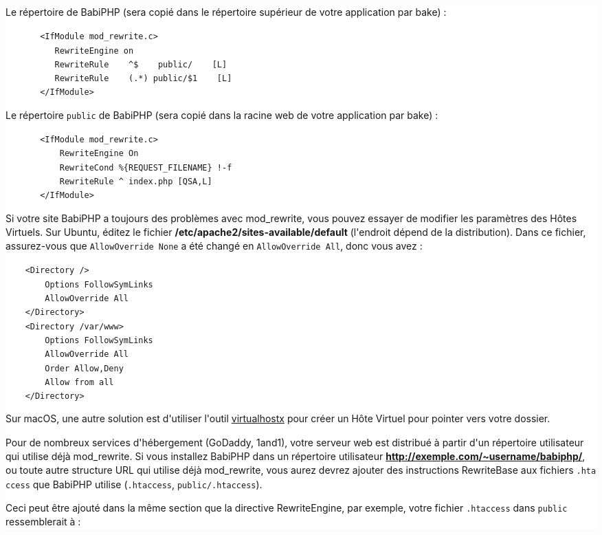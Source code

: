 Le répertoire de BabiPHP (sera copié dans le répertoire supérieur de
votre application par bake) :

```apacheconf
       <IfModule mod_rewrite.c>
          RewriteEngine on
          RewriteRule    ^$    public/    [L]
          RewriteRule    (.*) public/$1    [L]
       </IfModule>
```

Le répertoire `public` de BabiPHP (sera copié dans la racine web de votre
application par bake) :

```apacheconf
       <IfModule mod_rewrite.c>
           RewriteEngine On
           RewriteCond %{REQUEST_FILENAME} !-f
           RewriteRule ^ index.php [QSA,L]
       </IfModule>
```

Si votre site BabiPHP a toujours des problèmes avec mod_rewrite,
vous pouvez essayer de modifier les paramètres des Hôtes Virtuels. Sur
Ubuntu, éditez le fichier **/etc/apache2/sites-available/default**
(l'endroit dépend de la distribution). Dans ce fichier, assurez-vous
que `AllowOverride None` a été changé en `AllowOverride All`,
donc vous avez :

```apacheconf
    <Directory />
        Options FollowSymLinks
        AllowOverride All
    </Directory>
    <Directory /var/www>
        Options FollowSymLinks
        AllowOverride All
        Order Allow,Deny
        Allow from all
    </Directory>
```

Sur macOS, une autre solution est d'utiliser l'outil [virtualhostx](http://clickontyler.com/virtualhostx/) pour créer un Hôte
Virtuel pour pointer vers votre dossier.

Pour de nombreux services d'hébergement (GoDaddy, 1and1), votre serveur web
est distribué à partir d'un répertoire utilisateur qui utilise déjà
mod_rewrite. Si vous installez BabiPHP dans un répertoire
utilisateur **http://exemple.com/~username/babiphp/**, ou toute autre
structure URL qui utilise déjà mod_rewrite, vous aurez devrez ajouter
des instructions RewriteBase aux fichiers `.htaccess` que BabiPHP
utilise (`.htaccess`, `public/.htaccess`).

Ceci peut être ajouté dans la même section que la directive RewriteEngine,
par exemple, votre fichier `.htaccess` dans `public` ressemblerait à :
